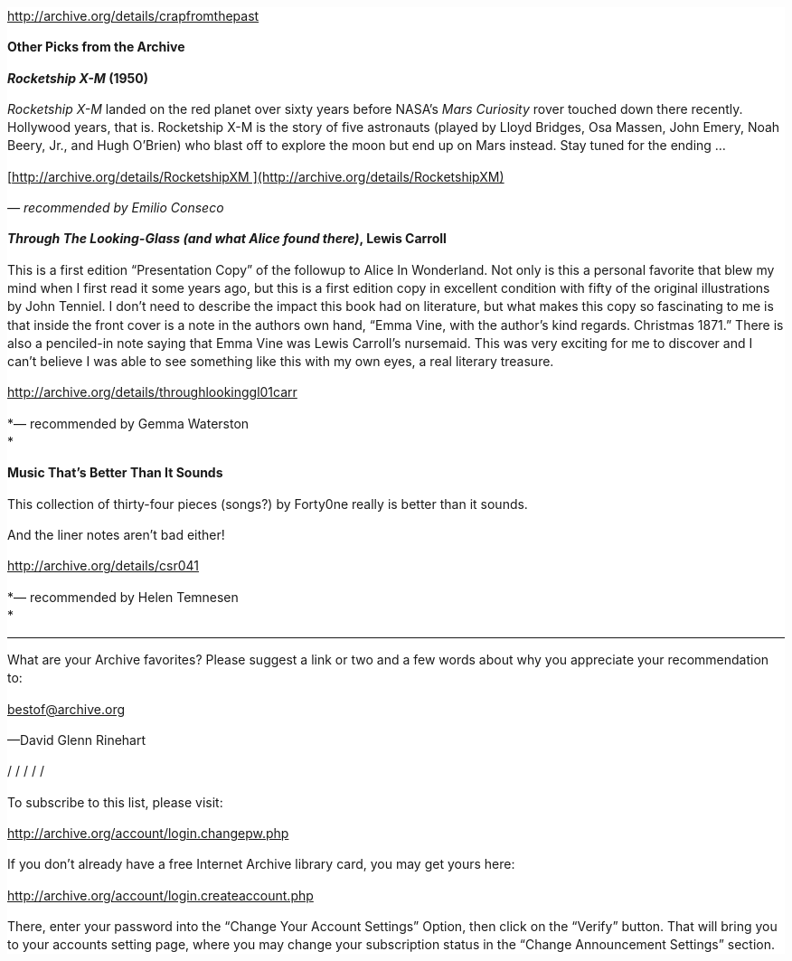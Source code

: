 <http://archive.org/details/crapfromthepast>

**Other Picks from the Archive**

***Rocketship X-M* (1950)**

*Rocketship X-M* landed on the red planet over sixty years before NASA’s *Mars Curiosity* rover touched down there recently. Hollywood years, that is. Rocketship X-M is the story of five astronauts (played by Lloyd Bridges, Osa Massen, John Emery, Noah Beery, Jr., and Hugh O’Brien) who blast off to explore the moon but end up on Mars instead. Stay tuned for the ending …

[http://archive.org/details/RocketshipXM ](http://archive.org/details/RocketshipXM)

*— recommended by Emilio Conseco*

***Through The Looking-Glass (and what Alice found there)*, Lewis Carroll**

This is a first edition “Presentation Copy” of the followup to Alice In Wonderland. Not only is this a personal favorite that blew my mind when I first read it some years ago, but this is a first edition copy in excellent condition with fifty of the original illustrations by John Tenniel. I don’t need to describe the impact this book had on literature, but what makes this copy so fascinating to me is that inside the front cover is a note in the authors own hand, “Emma Vine, with the author’s kind regards. Christmas 1871.” There is also a penciled-in note saying that Emma Vine was Lewis Carroll’s nursemaid. This was very exciting for me to discover and I can’t believe I was able to see something like this with my own eyes, a real literary treasure.

<http://archive.org/details/throughlookinggl01carr>

*— recommended by Gemma Waterston  
*

**Music That’s Better Than It Sounds**

This collection of thirty-four pieces (songs?) by Forty0ne really is better than it sounds.

And the liner notes aren’t bad either!

<http://archive.org/details/csr041>

*— recommended by Helen Temnesen  
*

------------------------------------------------------------------------

What are your Archive favorites? Please suggest a link or two and a few words about why you appreciate your recommendation to:

<bestof@archive.org>

—David Glenn Rinehart

/ / / / /

To subscribe to this list, please visit:

<http://archive.org/account/login.changepw.php>

If you don’t already have a free Internet Archive library card, you may get yours here:

<http://archive.org/account/login.createaccount.php>

There, enter your password into the “Change Your Account Settings” Option, then click on the “Verify” button. That will bring you to your accounts setting page, where you may change your subscription status in the “Change Announcement Settings” section.
